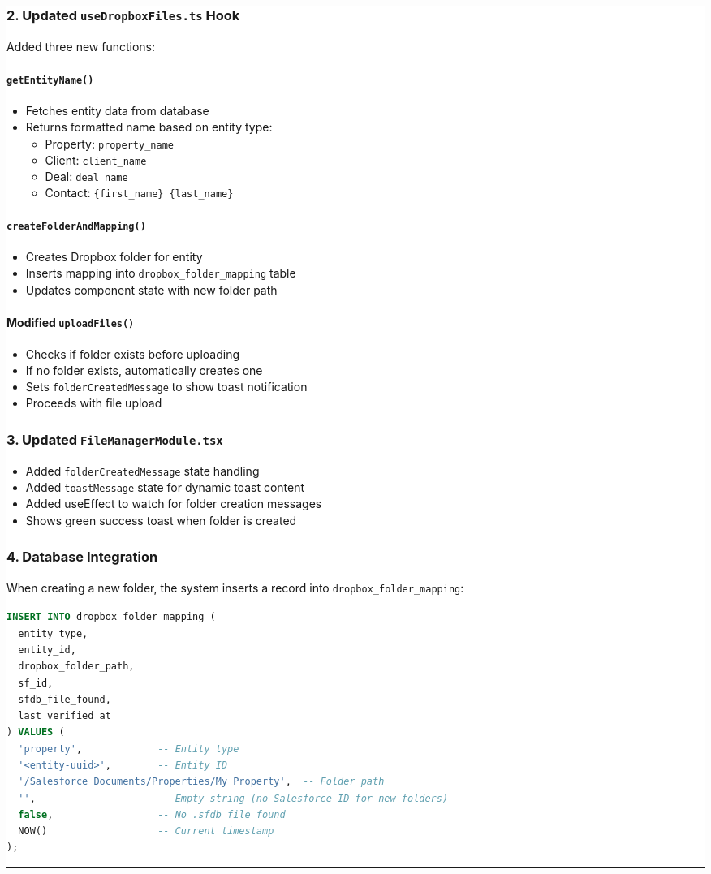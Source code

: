 ### 2. Updated `useDropboxFiles.ts` Hook

Added three new functions:

#### `getEntityName()`
- Fetches entity data from database
- Returns formatted name based on entity type:
  - Property: `property_name`
  - Client: `client_name`
  - Deal: `deal_name`
  - Contact: `{first_name} {last_name}`

#### `createFolderAndMapping()`
- Creates Dropbox folder for entity
- Inserts mapping into `dropbox_folder_mapping` table
- Updates component state with new folder path

#### Modified `uploadFiles()`
- Checks if folder exists before uploading
- If no folder exists, automatically creates one
- Sets `folderCreatedMessage` to show toast notification
- Proceeds with file upload

### 3. Updated `FileManagerModule.tsx`

- Added `folderCreatedMessage` state handling
- Added `toastMessage` state for dynamic toast content
- Added useEffect to watch for folder creation messages
- Shows green success toast when folder is created

### 4. Database Integration

When creating a new folder, the system inserts a record into `dropbox_folder_mapping`:

```sql
INSERT INTO dropbox_folder_mapping (
  entity_type,
  entity_id,
  dropbox_folder_path,
  sf_id,
  sfdb_file_found,
  last_verified_at
) VALUES (
  'property',             -- Entity type
  '<entity-uuid>',        -- Entity ID
  '/Salesforce Documents/Properties/My Property',  -- Folder path
  '',                     -- Empty string (no Salesforce ID for new folders)
  false,                  -- No .sfdb file found
  NOW()                   -- Current timestamp
);
```

---
